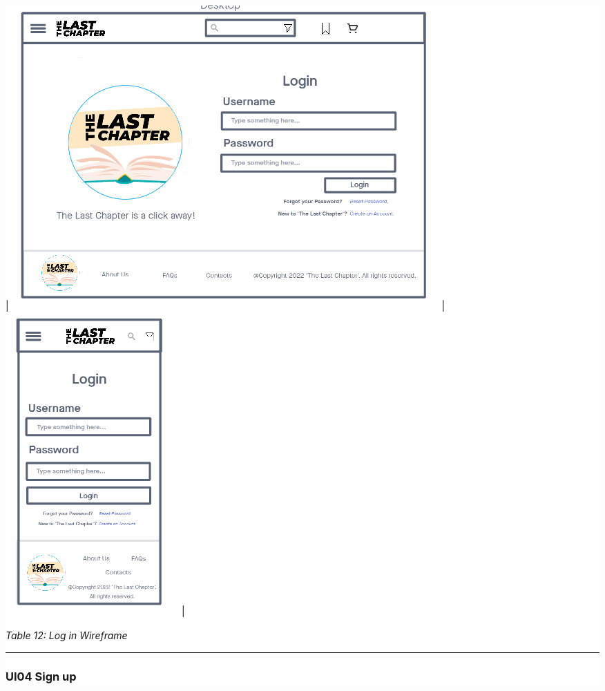 | ![](Pictures/login.PNG) |  ![](Pictures/login_mob.PNG) |

*Table 12: Log in Wireframe*

---
### **UI04 Sign up**
